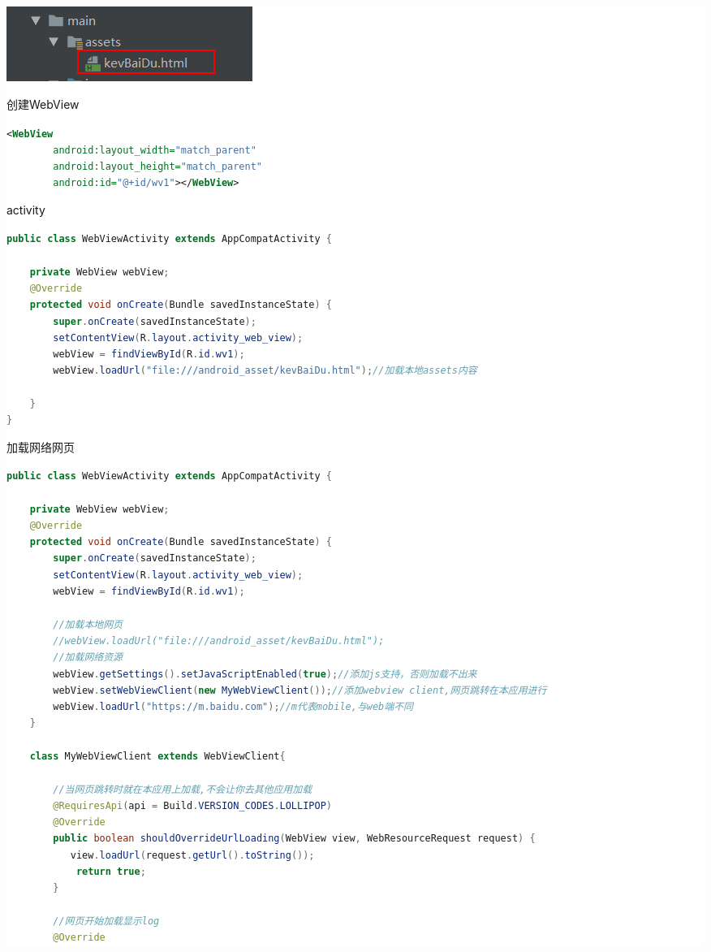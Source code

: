 ![1607501550403](Android--控件.assets/1607501550403.png)



创建WebView

```xml
<WebView
        android:layout_width="match_parent"
        android:layout_height="match_parent"
        android:id="@+id/wv1"></WebView>
```

activity

```java
public class WebViewActivity extends AppCompatActivity {

    private WebView webView;
    @Override
    protected void onCreate(Bundle savedInstanceState) {
        super.onCreate(savedInstanceState);
        setContentView(R.layout.activity_web_view);
        webView = findViewById(R.id.wv1);
        webView.loadUrl("file:///android_asset/kevBaiDu.html");//加载本地assets内容

    }
}
```



加载网络网页

```java
public class WebViewActivity extends AppCompatActivity {

    private WebView webView;
    @Override
    protected void onCreate(Bundle savedInstanceState) {
        super.onCreate(savedInstanceState);
        setContentView(R.layout.activity_web_view);
        webView = findViewById(R.id.wv1);

        //加载本地网页
        //webView.loadUrl("file:///android_asset/kevBaiDu.html");
        //加载网络资源
        webView.getSettings().setJavaScriptEnabled(true);//添加js支持，否则加载不出来
        webView.setWebViewClient(new MyWebViewClient());//添加webview client,网页跳转在本应用进行
        webView.loadUrl("https://m.baidu.com");//m代表mobile,与web端不同
    }

    class MyWebViewClient extends WebViewClient{

        //当网页跳转时就在本应用上加载,不会让你去其他应用加载
        @RequiresApi(api = Build.VERSION_CODES.LOLLIPOP)
        @Override
        public boolean shouldOverrideUrlLoading(WebView view, WebResourceRequest request) {
           view.loadUrl(request.getUrl().toString());
            return true;
        }

        //网页开始加载显示log
        @Override
```